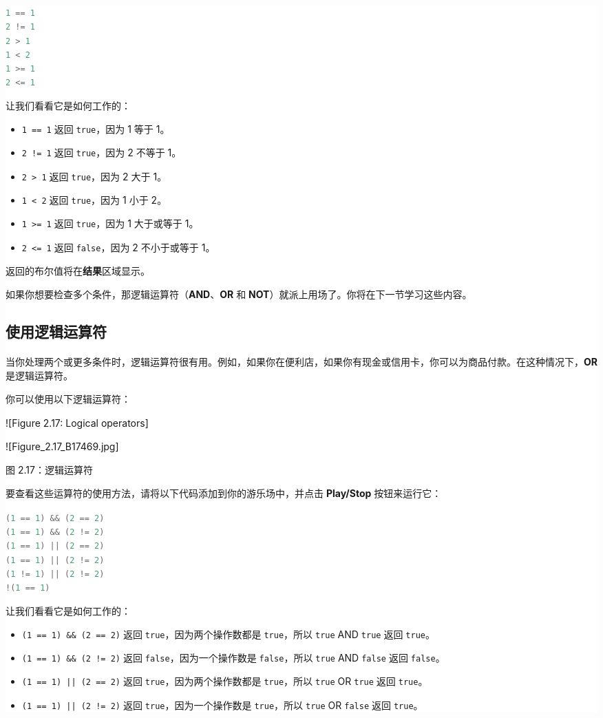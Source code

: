 ```swift
1 == 1 
2 != 1 
2 > 1    
1 < 2    
1 >= 1 
2 <= 1
```

让我们看看它是如何工作的：

+   `1 == 1` 返回 `true`，因为 1 等于 1。

+   `2 != 1` 返回 `true`，因为 2 不等于 1。

+   `2 > 1` 返回 `true`，因为 2 大于 1。

+   `1 < 2` 返回 `true`，因为 1 小于 2。

+   `1 >= 1` 返回 `true`，因为 1 大于或等于 1。

+   `2 <= 1` 返回 `false`，因为 2 不小于或等于 1。

返回的布尔值将在**结果**区域显示。

如果你想要检查多个条件，那逻辑运算符（**AND**、**OR** 和 **NOT**）就派上用场了。你将在下一节学习这些内容。

## 使用逻辑运算符

当你处理两个或更多条件时，逻辑运算符很有用。例如，如果你在便利店，如果你有现金或信用卡，你可以为商品付款。在这种情况下，**OR** 是逻辑运算符。

你可以使用以下逻辑运算符：

![Figure 2.17: Logical operators]

![Figure_2.17_B17469.jpg]

图 2.17：逻辑运算符

要查看这些运算符的使用方法，请将以下代码添加到你的游乐场中，并点击 **Play/Stop** 按钮来运行它：

```swift
(1 == 1) && (2 == 2) 
(1 == 1) && (2 != 2) 
(1 == 1) || (2 == 2) 
(1 == 1) || (2 != 2) 
(1 != 1) || (2 != 2) 
!(1 == 1)
```

让我们看看它是如何工作的：

+   `(1 == 1) && (2 == 2)` 返回 `true`，因为两个操作数都是 `true`，所以 `true` AND `true` 返回 `true`。

+   `(1 == 1) && (2 != 2)` 返回 `false`，因为一个操作数是 `false`，所以 `true` AND `false` 返回 `false`。

+   `(1 == 1) || (2 == 2)` 返回 `true`，因为两个操作数都是 `true`，所以 `true` OR `true` 返回 `true`。

+   `(1 == 1) || (2 != 2)` 返回 `true`，因为一个操作数是 `true`，所以 `true` OR `false` 返回 `true`。
